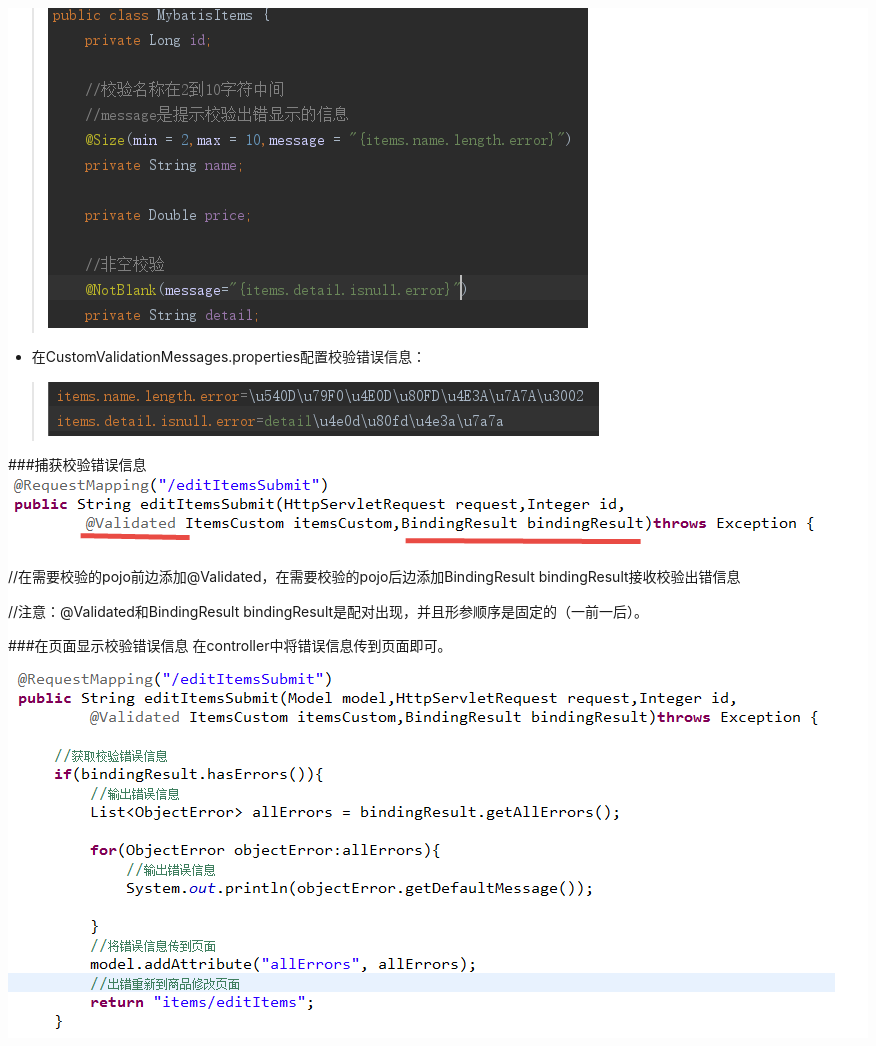 >![alt text](images/validationpojo.png)

* 在CustomValidationMessages.properties配置校验错误信息：
>![alt text](images/validationprop.png)

###捕获校验错误信息
![alt text](images/bh.png)

//在需要校验的pojo前边添加@Validated，在需要校验的pojo后边添加BindingResult bindingResult接收校验出错信息

//注意：@Validated和BindingResult bindingResult是配对出现，并且形参顺序是固定的（一前一后）。

###在页面显示校验错误信息
在controller中将错误信息传到页面即可。

![alt text](images/errors2.png)
